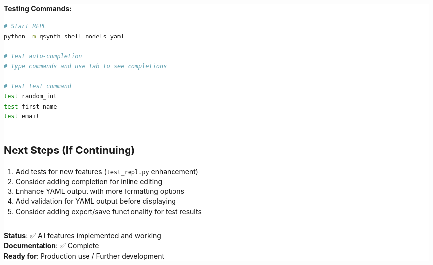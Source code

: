 **Testing Commands:**
```bash
# Start REPL
python -m qsynth shell models.yaml

# Test auto-completion
# Type commands and use Tab to see completions

# Test test command
test random_int
test first_name
test email
```

---

## Next Steps (If Continuing)

1. Add tests for new features (`test_repl.py` enhancement)
2. Consider adding completion for inline editing
3. Enhance YAML output with more formatting options
4. Add validation for YAML output before displaying
5. Consider adding export/save functionality for test results

---

**Status**: ✅ All features implemented and working  
**Documentation**: ✅ Complete  
**Ready for**: Production use / Further development

